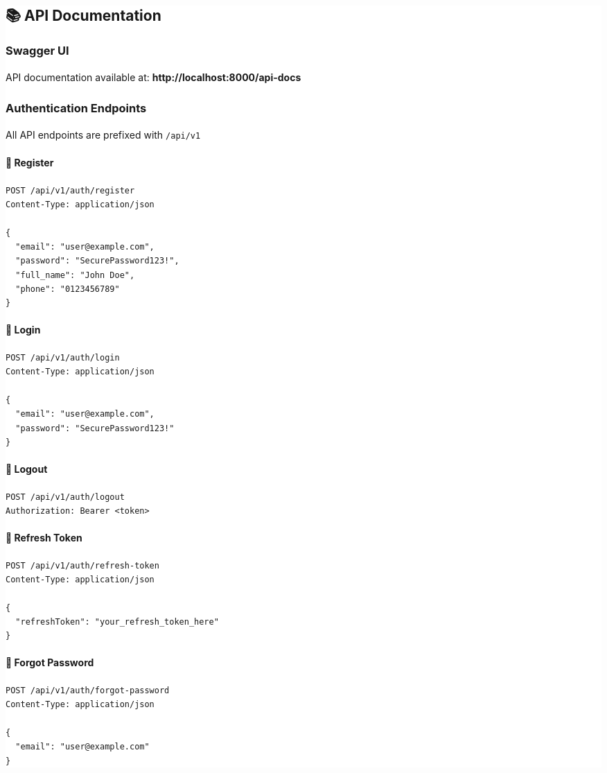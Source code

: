 ## 📚 API Documentation

### Swagger UI

API documentation available at: **http://localhost:8000/api-docs**

### Authentication Endpoints

All API endpoints are prefixed with `/api/v1`

#### 🔐 Register
```http
POST /api/v1/auth/register
Content-Type: application/json

{
  "email": "user@example.com",
  "password": "SecurePassword123!",
  "full_name": "John Doe",
  "phone": "0123456789"
}
```

#### 🔐 Login
```http
POST /api/v1/auth/login
Content-Type: application/json

{
  "email": "user@example.com",
  "password": "SecurePassword123!"
}
```

#### 🔐 Logout
```http
POST /api/v1/auth/logout
Authorization: Bearer <token>
```

#### 🔐 Refresh Token
```http
POST /api/v1/auth/refresh-token
Content-Type: application/json

{
  "refreshToken": "your_refresh_token_here"
}
```

#### 🔐 Forgot Password
```http
POST /api/v1/auth/forgot-password
Content-Type: application/json

{
  "email": "user@example.com"
}
```
